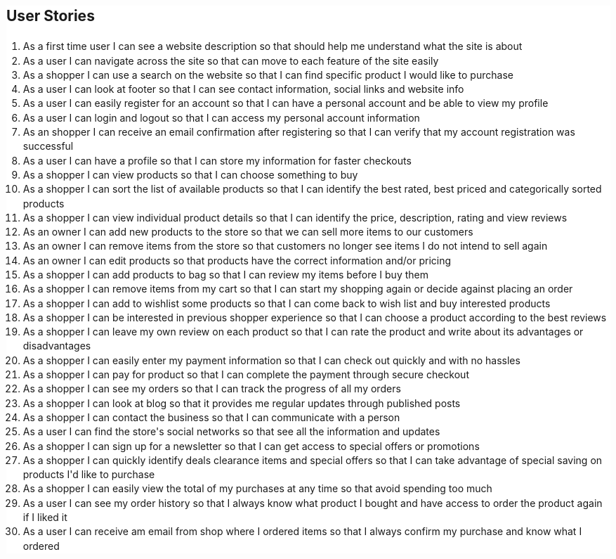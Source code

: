 ## User Stories
1. As a first time user I can see a website description so that should help me understand what the site is about
2. As a user I can navigate across the site so that can move to each feature of the site easily
3. As a shopper I can use a search on the website so that I can find specific product I would like to purchase
4. As a user I can look at footer so that I can see contact information, social links and website info
5. As a user I can easily register for an account so that I can have a personal account and be able to view my profile
6. As a user I can login and logout so that I can access my personal account information
7. As an shopper I can receive an email confirmation after registering so that I can verify that my account registration was successful
8. As a user I can have a profile so that I can store my information for faster checkouts
9. As a shopper I can view products so that I can choose something to buy
10. As a shopper  I can sort the list of available products so that I can identify the best rated, best priced and categorically sorted products
11. As a shopper  I can view individual product details so that I can identify the price, description, rating and view reviews
12. As an owner I can add new products to the store so that we can sell more items to our customers
13. As an owner I can remove items from the store so that customers no longer see items I do not intend to sell again
14. As an owner I can edit products so that products have the correct information and/or pricing
15. As a shopper  I can add products to bag so that I can review my items before I buy them
16. As a shopper I can remove items from my cart so that I can start my shopping again or decide against placing an order
17. As a shopper I can add to wishlist some products so that I can come back to wish list and buy interested products
18. As a shopper I can be interested in previous shopper experience so that I can choose a product according to the best reviews
19. As a shopper I can leave my own review on each product so that I can rate the product and write about its advantages or disadvantages
20. As a shopper I can easily enter my payment information so that I can check out quickly and with no hassles
21. As a shopper I can pay for product so that I can complete the payment through secure checkout
22. As a shopper I can see my orders so that I can track the progress of all my orders
23. As a shopper I can look at blog so that it provides me regular updates through published posts
24. As a shopper I can contact the business so that I can communicate with a person
25. As a user I can find the store's social networks so that see all the information and updates
26. As a shopper I can sign up for a newsletter so that I can get access to special offers or promotions
27. As a shopper I can quickly identify deals clearance items and special offers so that I can take advantage of special saving on products I'd like to purchase
28. As a shopper I can easily view the total of my purchases at any time so that avoid spending too much
29. As a user I can see my order history so that I always know what product I bought and have access to order the product again if I liked it
30. As a user I can receive am email from shop where I ordered items so that I always confirm my purchase and know what I ordered
